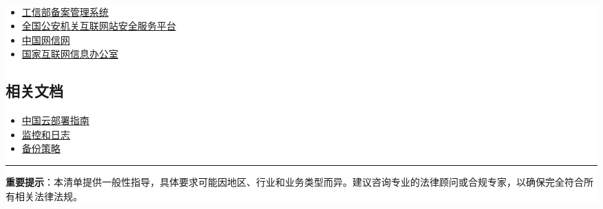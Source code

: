 - [工信部备案管理系统](https://beian.miit.gov.cn/)
- [全国公安机关互联网站安全服务平台](http://www.beian.gov.cn/)
- [中国网信网](http://www.cac.gov.cn/)
- [国家互联网信息办公室](http://www.cac.gov.cn/)

## 相关文档

- [中国云部署指南](./china-cloud.md)
- [监控和日志](./monitoring-logging.md)
- [备份策略](./backup-strategy.md)

---

**重要提示**：本清单提供一般性指导，具体要求可能因地区、行业和业务类型而异。建议咨询专业的法律顾问或合规专家，以确保完全符合所有相关法律法规。
